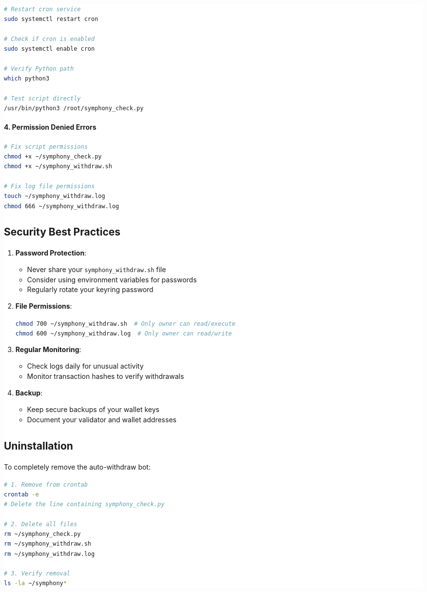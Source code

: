 ```bash
# Restart cron service
sudo systemctl restart cron

# Check if cron is enabled
sudo systemctl enable cron

# Verify Python path
which python3

# Test script directly
/usr/bin/python3 /root/symphony_check.py
```

#### 4. Permission Denied Errors

```bash
# Fix script permissions
chmod +x ~/symphony_check.py
chmod +x ~/symphony_withdraw.sh

# Fix log file permissions
touch ~/symphony_withdraw.log
chmod 666 ~/symphony_withdraw.log
```

## Security Best Practices

1. **Password Protection**: 
   - Never share your `symphony_withdraw.sh` file
   - Consider using environment variables for passwords
   - Regularly rotate your keyring password

2. **File Permissions**:
   ```bash
   chmod 700 ~/symphony_withdraw.sh  # Only owner can read/execute
   chmod 600 ~/symphony_withdraw.log  # Only owner can read/write
   ```

3. **Regular Monitoring**:
   - Check logs daily for unusual activity
   - Monitor transaction hashes to verify withdrawals

4. **Backup**:
   - Keep secure backups of your wallet keys
   - Document your validator and wallet addresses

## Uninstallation

To completely remove the auto-withdraw bot:

```bash
# 1. Remove from crontab
crontab -e
# Delete the line containing symphony_check.py

# 2. Delete all files
rm ~/symphony_check.py
rm ~/symphony_withdraw.sh
rm ~/symphony_withdraw.log

# 3. Verify removal
ls -la ~/symphony*
```

